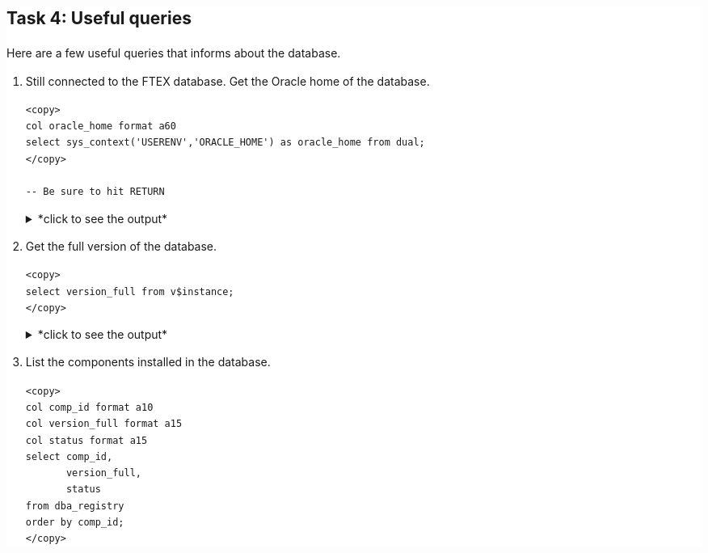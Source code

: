 ## Task 4: Useful queries

Here are a few useful queries that informs about the database.

1. Still connected to the FTEX database. Get the Oracle home of the database.

    ```
    <copy>
    col oracle_home format a60
    select sys_context('USERENV','ORACLE_HOME') as oracle_home from dual;
    </copy>

    -- Be sure to hit RETURN
    ```

    <details>
    <summary>*click to see the output*</summary>
    ``` text
    SQL> col oracle_home format a60
    SQL> select sys_context('USERENV','ORACLE_HOME') as oracle_home from dual;

    ORACLE_HOME
    ------------------------------------------------------------
    /u01/app/oracle/product/19
    ```
    </details>     

2. Get the full version of the database.

    ```
    <copy>
    select version_full from v$instance;
    </copy>
    ```

    <details>
    <summary>*click to see the output*</summary>
    ``` text
    SQL> select version_full from v$instance;

    VERSION_FULL
    -----------------
    19.21.0.0.0
    ```
    </details>     

3. List the components installed in the database.

    ```
    <copy>
    col comp_id format a10
    col version_full format a15
    col status format a15    
    select comp_id,
           version_full,
           status
    from dba_registry
    order by comp_id;
    </copy>
    ```
